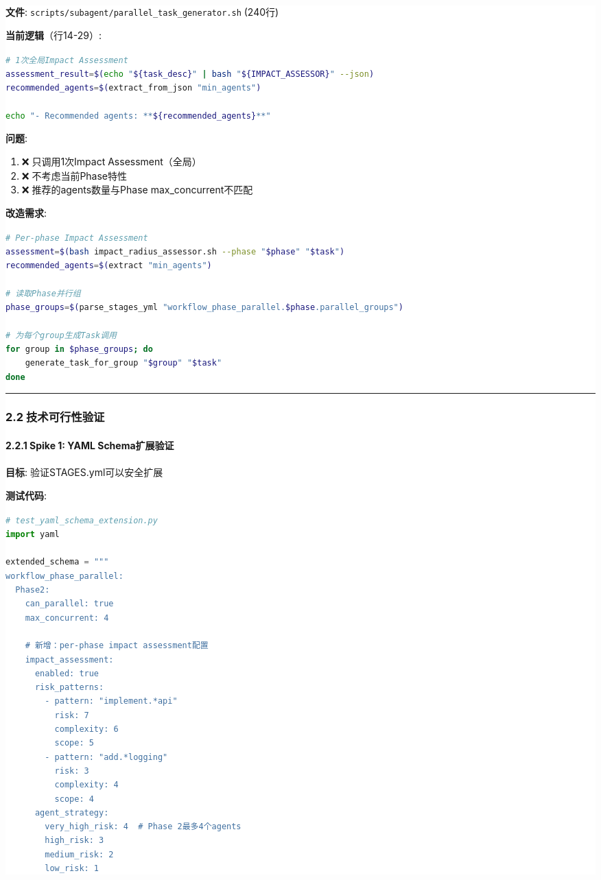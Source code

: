 **文件**: `scripts/subagent/parallel_task_generator.sh` (240行)

**当前逻辑**（行14-29）:
```bash
# 1次全局Impact Assessment
assessment_result=$(echo "${task_desc}" | bash "${IMPACT_ASSESSOR}" --json)
recommended_agents=$(extract_from_json "min_agents")

echo "- Recommended agents: **${recommended_agents}**"
```

**问题**:
1. ❌ 只调用1次Impact Assessment（全局）
2. ❌ 不考虑当前Phase特性
3. ❌ 推荐的agents数量与Phase max_concurrent不匹配

**改造需求**:
```bash
# Per-phase Impact Assessment
assessment=$(bash impact_radius_assessor.sh --phase "$phase" "$task")
recommended_agents=$(extract "min_agents")

# 读取Phase并行组
phase_groups=$(parse_stages_yml "workflow_phase_parallel.$phase.parallel_groups")

# 为每个group生成Task调用
for group in $phase_groups; do
    generate_task_for_group "$group" "$task"
done
```

---

### 2.2 技术可行性验证

#### 2.2.1 Spike 1: YAML Schema扩展验证

**目标**: 验证STAGES.yml可以安全扩展

**测试代码**:
```python
# test_yaml_schema_extension.py
import yaml

extended_schema = """
workflow_phase_parallel:
  Phase2:
    can_parallel: true
    max_concurrent: 4

    # 新增：per-phase impact assessment配置
    impact_assessment:
      enabled: true
      risk_patterns:
        - pattern: "implement.*api"
          risk: 7
          complexity: 6
          scope: 5
        - pattern: "add.*logging"
          risk: 3
          complexity: 4
          scope: 4
      agent_strategy:
        very_high_risk: 4  # Phase 2最多4个agents
        high_risk: 3
        medium_risk: 2
        low_risk: 1
```